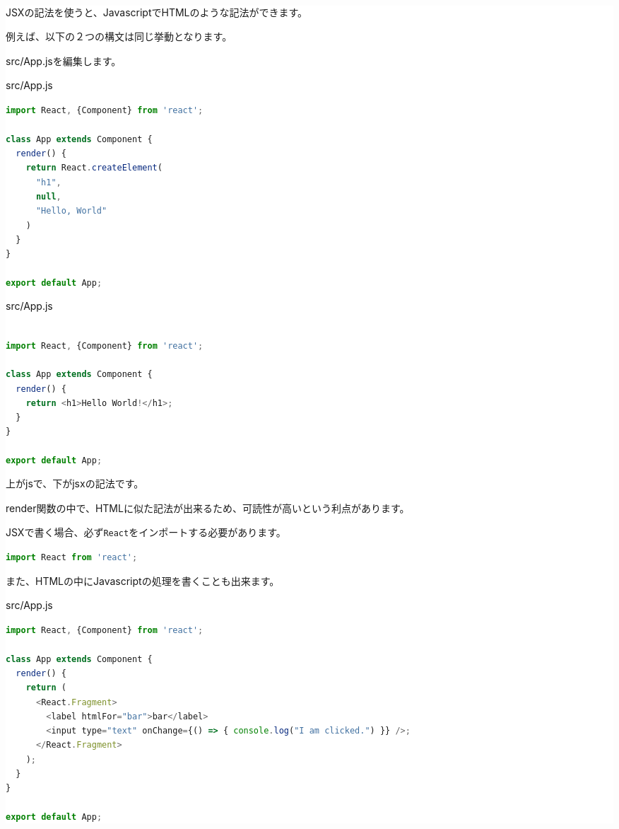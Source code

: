 JSXの記法を使うと、JavascriptでHTMLのような記法ができます。

例えば、以下の２つの構文は同じ挙動となります。

src/App.jsを編集します。

src/App.js

```js
import React, {Component} from 'react';

class App extends Component {
  render() {
    return React.createElement(
      "h1",
      null,
      "Hello, World"
    )
  }
}

export default App;
```

src/App.js

```js

import React, {Component} from 'react';

class App extends Component {
  render() {
    return <h1>Hello World!</h1>;
  }
}

export default App;
```

上がjsで、下がjsxの記法です。

render関数の中で、HTMLに似た記法が出来るため、可読性が高いという利点があります。

JSXで書く場合、必ず`React`をインポートする必要があります。

```js
import React from 'react';
```

また、HTMLの中にJavascriptの処理を書くことも出来ます。


src/App.js

```js
import React, {Component} from 'react';

class App extends Component {
  render() {
    return (
      <React.Fragment>
        <label htmlFor="bar">bar</label>
        <input type="text" onChange={() => { console.log("I am clicked.") }} />;
      </React.Fragment>
    );
  }
}

export default App;
```
